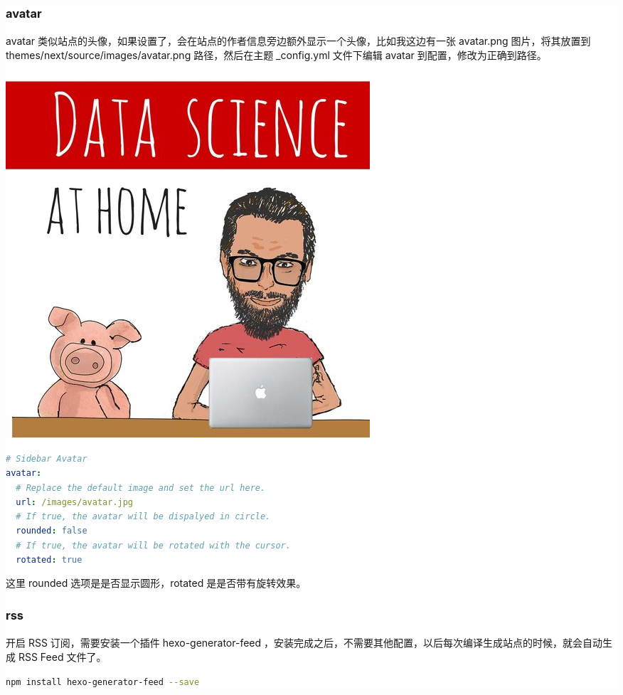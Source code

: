### avatar

avatar 类似站点的头像，如果设置了，会在站点的作者信息旁边额外显示一个头像，比如我这边有一张 avatar.png 图片，将其放置到 themes/next/source/images/avatar.png 路径，然后在主题 _config.yml 文件下编辑 avatar 到配置，修改为正确到路径。

![数据分析头像.jpg](https://raw.githubusercontent.com/padluo/padluo.github.io/blog-source/source/images/%E6%95%B0%E6%8D%AE%E5%88%86%E6%9E%90%E5%A4%B4%E5%83%8F.jpg)

```yml
# Sidebar Avatar
avatar:
  # Replace the default image and set the url here.
  url: /images/avatar.jpg
  # If true, the avatar will be dispalyed in circle.
  rounded: false
  # If true, the avatar will be rotated with the cursor.
  rotated: true
```

这里 rounded 选项是是否显示圆形，rotated 是是否带有旋转效果。

### rss

开启 RSS 订阅，需要安装一个插件 hexo-generator-feed ，安装完成之后，不需要其他配置，以后每次编译生成站点的时候，就会自动生成 RSS Feed 文件了。

```bash
npm install hexo-generator-feed --save
```
